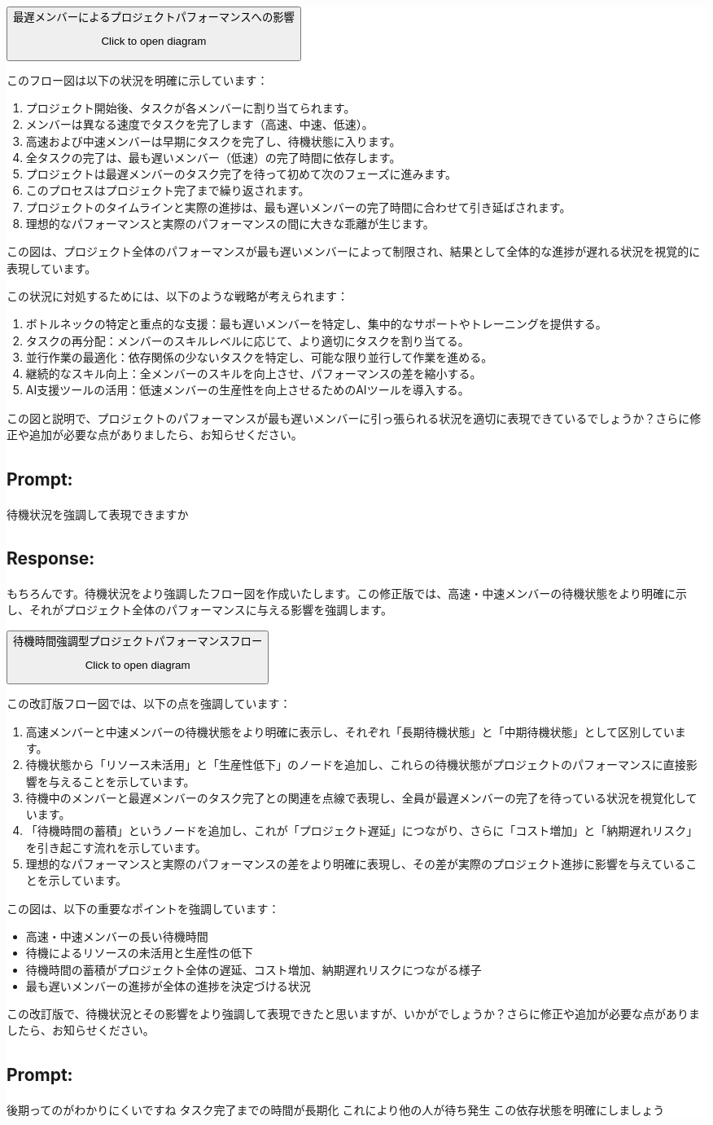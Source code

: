 <button>最遅メンバーによるプロジェクトパフォーマンスへの影響

Click to open diagram</button>

このフロー図は以下の状況を明確に示しています：

1. プロジェクト開始後、タスクが各メンバーに割り当てられます。
2. メンバーは異なる速度でタスクを完了します（高速、中速、低速）。
3. 高速および中速メンバーは早期にタスクを完了し、待機状態に入ります。
4. 全タスクの完了は、最も遅いメンバー（低速）の完了時間に依存します。
5. プロジェクトは最遅メンバーのタスク完了を待って初めて次のフェーズに進みます。
6. このプロセスはプロジェクト完了まで繰り返されます。
7. プロジェクトのタイムラインと実際の進捗は、最も遅いメンバーの完了時間に合わせて引き延ばされます。
8. 理想的なパフォーマンスと実際のパフォーマンスの間に大きな乖離が生じます。

この図は、プロジェクト全体のパフォーマンスが最も遅いメンバーによって制限され、結果として全体的な進捗が遅れる状況を視覚的に表現しています。

この状況に対処するためには、以下のような戦略が考えられます：

1. ボトルネックの特定と重点的な支援：最も遅いメンバーを特定し、集中的なサポートやトレーニングを提供する。
2. タスクの再分配：メンバーのスキルレベルに応じて、より適切にタスクを割り当てる。
3. 並行作業の最適化：依存関係の少ないタスクを特定し、可能な限り並行して作業を進める。
4. 継続的なスキル向上：全メンバーのスキルを向上させ、パフォーマンスの差を縮小する。
5. AI支援ツールの活用：低速メンバーの生産性を向上させるためのAIツールを導入する。

この図と説明で、プロジェクトのパフォーマンスが最も遅いメンバーに引っ張られる状況を適切に表現できているでしょうか？さらに修正や追加が必要な点がありましたら、お知らせください。

## Prompt:
待機状況を強調して表現できますか

## Response:
もちろんです。待機状況をより強調したフロー図を作成いたします。この修正版では、高速・中速メンバーの待機状態をより明確に示し、それがプロジェクト全体のパフォーマンスに与える影響を強調します。

<button>待機時間強調型プロジェクトパフォーマンスフロー

Click to open diagram</button>

この改訂版フロー図では、以下の点を強調しています：

1. 高速メンバーと中速メンバーの待機状態をより明確に表示し、それぞれ「長期待機状態」と「中期待機状態」として区別しています。
2. 待機状態から「リソース未活用」と「生産性低下」のノードを追加し、これらの待機状態がプロジェクトのパフォーマンスに直接影響を与えることを示しています。
3. 待機中のメンバーと最遅メンバーのタスク完了との関連を点線で表現し、全員が最遅メンバーの完了を待っている状況を視覚化しています。
4. 「待機時間の蓄積」というノードを追加し、これが「プロジェクト遅延」につながり、さらに「コスト増加」と「納期遅れリスク」を引き起こす流れを示しています。
5. 理想的なパフォーマンスと実際のパフォーマンスの差をより明確に表現し、その差が実際のプロジェクト進捗に影響を与えていることを示しています。

この図は、以下の重要なポイントを強調しています：

* 高速・中速メンバーの長い待機時間
* 待機によるリソースの未活用と生産性の低下
* 待機時間の蓄積がプロジェクト全体の遅延、コスト増加、納期遅れリスクにつながる様子
* 最も遅いメンバーの進捗が全体の進捗を決定づける状況

この改訂版で、待機状況とその影響をより強調して表現できたと思いますが、いかがでしょうか？さらに修正や追加が必要な点がありましたら、お知らせください。

## Prompt:
後期ってのがわかりにくいですね タスク完了までの時間が長期化 これにより他の人が待ち発生 この依存状態を明確にしましょう
